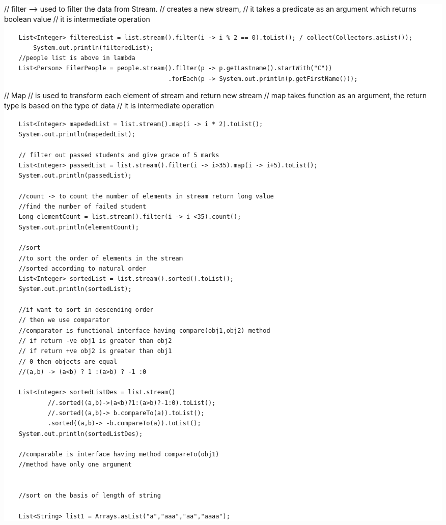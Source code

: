 //		 filter --> used to filter the data from Stream.
//		 creates a new stream,
//		 it takes a predicate as an argument which returns boolean value
//		 it is intermediate operation

		List<Integer> filteredList = list.stream().filter(i -> i % 2 == 0).toList(); / collect(Collectors.asList());
            System.out.println(filteredList);
        //people list is above in lambda
        List<Person> FilerPeople = people.stream().filter(p -> p.getLastname().startWith("C"))
                                                 .forEach(p -> System.out.println(p.getFirstName()));
		

//		 Map
//		 is used to transform each element of stream and return new stream
//		 map takes function as an argument, the return type is based on the type of data
//		 it is intermediate operation

		List<Integer> mapededList = list.stream().map(i -> i * 2).toList();
		System.out.println(mapededList);
		
		// filter out passed students and give grace of 5 marks
		List<Integer> passedList = list.stream().filter(i -> i>35).map(i -> i+5).toList();
		System.out.println(passedList);
		
		//count -> to count the number of elements in stream return long value
		//find the number of failed student
		Long elementCount = list.stream().filter(i -> i <35).count();
		System.out.println(elementCount);
		
		//sort 
		//to sort the order of elements in the stream
		//sorted according to natural order
		List<Integer> sortedList = list.stream().sorted().toList();
		System.out.println(sortedList);
		
		//if want to sort in descending order
		// then we use comparator
		//comparator is functional interface having compare(obj1,obj2) method
		// if return -ve obj1 is greater than obj2
		// if return +ve obj2 is greater than obj1
		// 0 then objects are equal
		//(a,b) -> (a<b) ? 1 :(a>b) ? -1 :0
		
		List<Integer> sortedListDes = list.stream()
				//.sorted((a,b)->(a<b)?1:(a>b)?-1:0).toList();
				//.sorted((a,b)-> b.compareTo(a)).toList();
				.sorted((a,b)-> -b.compareTo(a)).toList();
		System.out.println(sortedListDes);
		
		//comparable is interface having method compareTo(obj1) 
		//method have only one argument
		
		
		//sort on the basis of length of string
		
		List<String> list1 = Arrays.asList("a","aaa","aa","aaaa");
		
